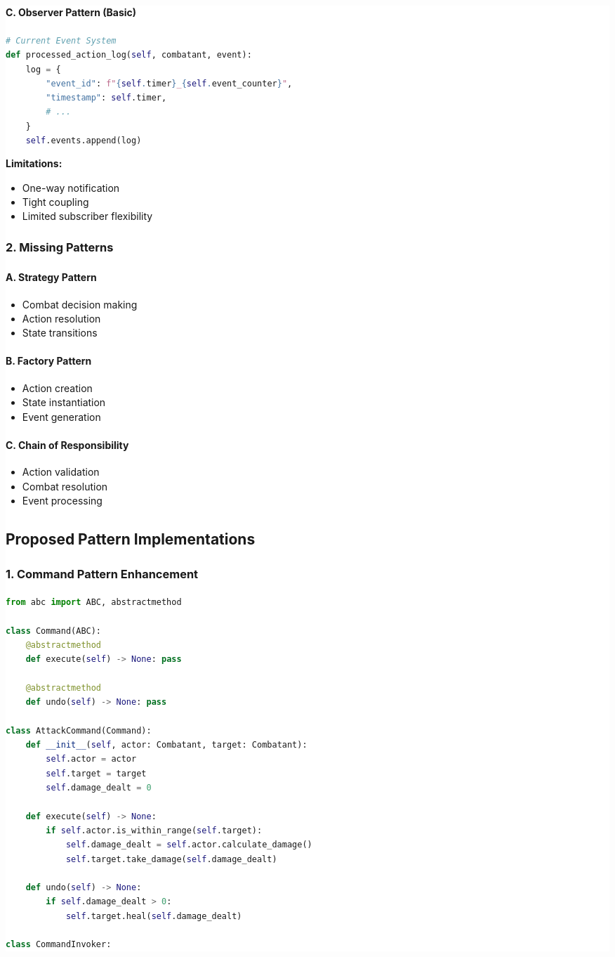 #### C. Observer Pattern (Basic)
```python
# Current Event System
def processed_action_log(self, combatant, event):
    log = {
        "event_id": f"{self.timer}_{self.event_counter}",
        "timestamp": self.timer,
        # ...
    }
    self.events.append(log)
```
**Limitations:**
- One-way notification
- Tight coupling
- Limited subscriber flexibility

### 2. Missing Patterns

#### A. Strategy Pattern
- Combat decision making
- Action resolution
- State transitions

#### B. Factory Pattern
- Action creation
- State instantiation
- Event generation

#### C. Chain of Responsibility
- Action validation
- Combat resolution
- Event processing

## Proposed Pattern Implementations

### 1. Command Pattern Enhancement

```python
from abc import ABC, abstractmethod

class Command(ABC):
    @abstractmethod
    def execute(self) -> None: pass
    
    @abstractmethod
    def undo(self) -> None: pass

class AttackCommand(Command):
    def __init__(self, actor: Combatant, target: Combatant):
        self.actor = actor
        self.target = target
        self.damage_dealt = 0

    def execute(self) -> None:
        if self.actor.is_within_range(self.target):
            self.damage_dealt = self.actor.calculate_damage()
            self.target.take_damage(self.damage_dealt)

    def undo(self) -> None:
        if self.damage_dealt > 0:
            self.target.heal(self.damage_dealt)

class CommandInvoker:
```